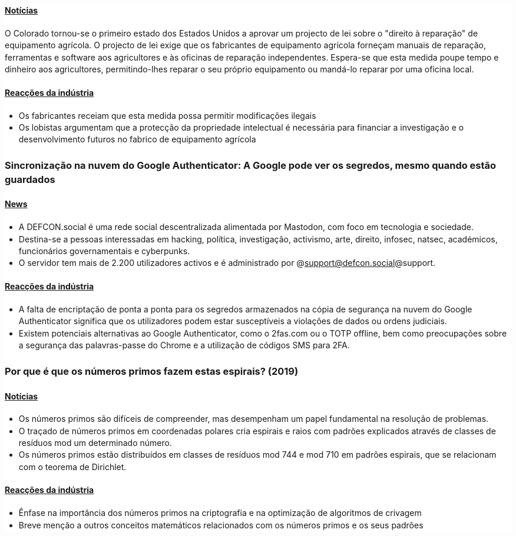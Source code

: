 #### [Notícias](https://www.wivb.com/news/colorado-becomes-1st-to-pass-right-to-repair-for-farmers/)

O Colorado tornou-se o primeiro estado dos Estados Unidos a aprovar um projecto de lei sobre o "direito à reparação" de equipamento agrícola.
O projecto de lei exige que os fabricantes de equipamento agrícola forneçam manuais de reparação, ferramentas e software aos agricultores e às oficinas de reparação independentes.
Espera-se que esta medida poupe tempo e dinheiro aos agricultores, permitindo-lhes reparar o seu próprio equipamento ou mandá-lo reparar por uma oficina local.

#### [Reacções da indústria](http://news.ycombinator.com/item?id=35714294)

- Os fabricantes receiam que esta medida possa permitir modificações ilegais
- Os lobistas argumentam que a protecção da propriedade intelectual é necessária para financiar a investigação e o desenvolvimento futuros no fabrico de equipamento agrícola

### Sincronização na nuvem do Google Authenticator: A Google pode ver os segredos, mesmo quando estão guardados

#### [News](https://defcon.social/@mysk/110262313275622023)

- A DEFCON.social é uma rede social descentralizada alimentada por Mastodon, com foco em tecnologia e sociedade.
- Destina-se a pessoas interessadas em hacking, política, investigação, activismo, arte, direito, infosec, natsec, académicos, funcionários governamentais e cyberpunks.
- O servidor tem mais de 2.200 utilizadores activos e é administrado por @support@defcon.social@support.

#### [Reacções da indústria](http://news.ycombinator.com/item?id=35708869)

- A falta de encriptação de ponta a ponta para os segredos armazenados na cópia de segurança na nuvem do Google Authenticator significa que os utilizadores podem estar susceptíveis a violações de dados ou ordens judiciais.
- Existem potenciais alternativas ao Google Authenticator, como o 2fas.com ou o TOTP offline, bem como preocupações sobre a segurança das palavras-passe do Chrome e a utilização de códigos SMS para 2FA.

### Por que é que os números primos fazem estas espirais? (2019)

#### [Notícias](https://www.3blue1brown.com/lessons/prime-spirals)

- Os números primos são difíceis de compreender, mas desempenham um papel fundamental na resolução de problemas.
- O traçado de números primos em coordenadas polares cria espirais e raios com padrões explicados através de classes de resíduos mod um determinado número.
- Os números primos estão distribuídos em classes de resíduos mod 744 e mod 710 em padrões espirais, que se relacionam com o teorema de Dirichlet.

#### [Reacções da indústria](http://news.ycombinator.com/item?id=35708359)

- Ênfase na importância dos números primos na criptografia e na optimização de algoritmos de crivagem
- Breve menção a outros conceitos matemáticos relacionados com os números primos e os seus padrões


